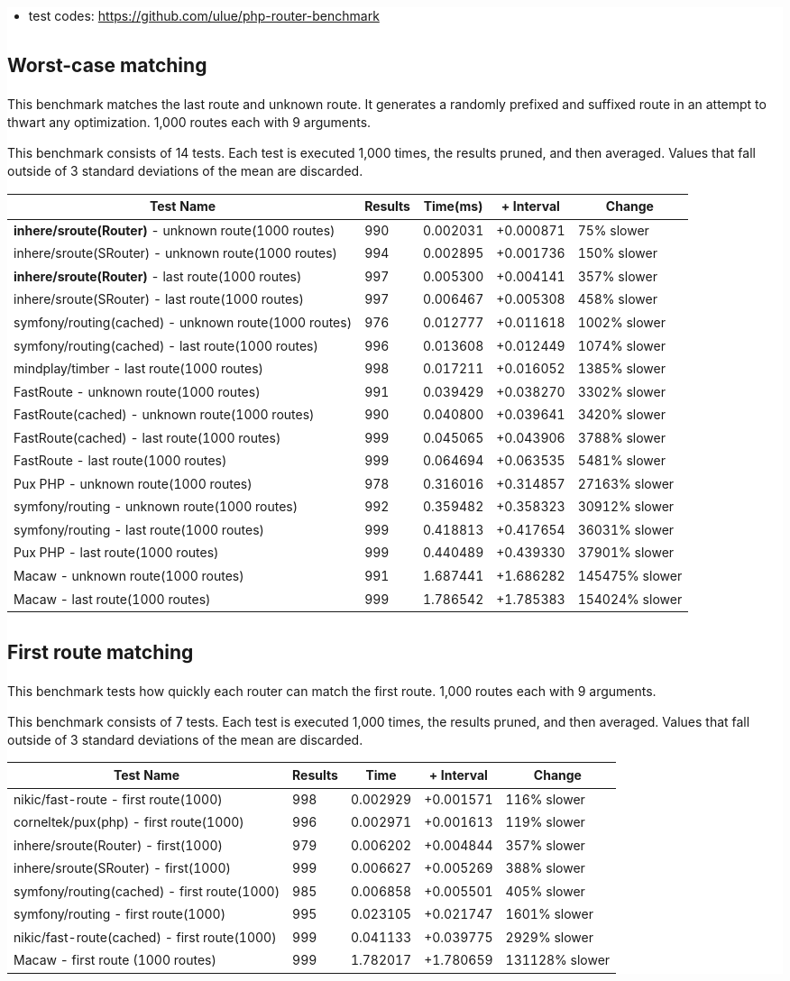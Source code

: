 - test codes: https://github.com/ulue/php-router-benchmark

## Worst-case matching

This benchmark matches the last route and unknown route. It generates a randomly prefixed and suffixed route in an attempt to thwart any optimization. 1,000 routes each with 9 arguments.

This benchmark consists of 14 tests. Each test is executed 1,000 times, the results pruned, and then averaged. Values that fall outside of 3 standard deviations of the mean are discarded.

Test Name | Results | Time(ms) | + Interval | Change
------------------ | ------- | ------- | ---------- | -----------
**inhere/sroute(Router)** - unknown route(1000 routes)  | 990 | 0.002031 | +0.000871 | 75% slower
inhere/sroute(SRouter) - unknown route(1000 routes)     | 994 | 0.002895 | +0.001736 | 150% slower
**inhere/sroute(Router)** - last route(1000 routes)     | 997 | 0.005300 | +0.004141 | 357% slower
inhere/sroute(SRouter) - last route(1000 routes)        | 997 | 0.006467 | +0.005308 | 458% slower
symfony/routing(cached) - unknown route(1000 routes)    | 976 | 0.012777 | +0.011618 | 1002% slower
symfony/routing(cached) - last route(1000 routes)       | 996 | 0.013608 | +0.012449 | 1074% slower
mindplay/timber - last route(1000 routes)               | 998 | 0.017211 | +0.016052 | 1385% slower
FastRoute - unknown route(1000 routes)                  | 991 | 0.039429 | +0.038270 | 3302% slower
FastRoute(cached) - unknown route(1000 routes)          | 990 | 0.040800 | +0.039641 | 3420% slower
FastRoute(cached) - last route(1000 routes)             | 999 | 0.045065 | +0.043906 | 3788% slower
FastRoute - last route(1000 routes)                     | 999 | 0.064694 | +0.063535 | 5481% slower
Pux PHP - unknown route(1000 routes)                    | 978 | 0.316016 | +0.314857 | 27163% slower
symfony/routing - unknown route(1000 routes)            | 992 | 0.359482 | +0.358323 | 30912% slower
symfony/routing - last route(1000 routes)               | 999 | 0.418813 | +0.417654 | 36031% slower
Pux PHP - last route(1000 routes)                       | 999 | 0.440489 | +0.439330 | 37901% slower
Macaw - unknown route(1000 routes)                      | 991 | 1.687441 | +1.686282 | 145475% slower
Macaw - last route(1000 routes)                         | 999 | 1.786542 | +1.785383 | 154024% slower

## First route matching

This benchmark tests how quickly each router can match the first route. 1,000 routes each with 9 arguments.

This benchmark consists of 7 tests. Each test is executed 1,000 times, the results pruned, and then averaged. Values that fall outside of 3 standard deviations of the mean are discarded.

Test Name | Results | Time | + Interval | Change
--------- | ------- | ---- | ---------- | ------
nikic/fast-route - first route(1000)                    | 998 | 0.002929 | +0.001571 | 116% slower
corneltek/pux(php) - first route(1000)                  | 996 | 0.002971 | +0.001613 | 119% slower
inhere/sroute(Router) - first(1000)                     | 979 | 0.006202 | +0.004844 | 357% slower
inhere/sroute(SRouter) - first(1000)                    | 999 | 0.006627 | +0.005269 | 388% slower
symfony/routing(cached) - first route(1000)             | 985 | 0.006858 | +0.005501 | 405% slower
symfony/routing - first route(1000)                     | 995 | 0.023105 | +0.021747 | 1601% slower
nikic/fast-route(cached) - first route(1000)            | 999 | 0.041133 | +0.039775 | 2929% slower
Macaw - first route (1000 routes)                       | 999 | 1.782017 | +1.780659 | 131128% slower
